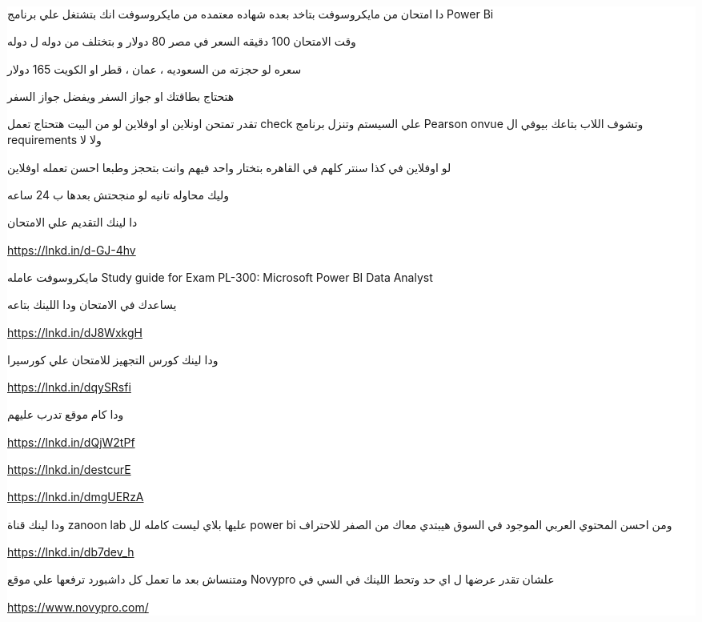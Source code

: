 دا امتحان من مايكروسوفت بتاخد بعده شهاده معتمده 
من مايكروسوفت انك بتشتغل علي برنامج Power Bi

وقت الامتحان 100 دقيقه
السعر في مصر 80 دولار و بتختلف من دوله ل دوله 

سعره لو حجزته من السعوديه ، عمان ، قطر او الكويت 165 دولار

هتحتاج بطاقتك او جواز السفر ويفضل جواز السفر

تقدر تمتحن اونلاين او اوفلاين 
لو من البيت هتحتاج تعمل check علي السيستم وتنزل برنامج Pearson onvue
 وتشوف اللاب بتاعك بيوفي ال requirements ولا لا

 
لو اوفلاين في كذا سنتر 
كلهم في القاهره بتختار واحد فيهم وانت بتحجز 
وطبعا احسن تعمله اوفلاين

وليك محاوله تانيه لو منجحتش بعدها ب 24 ساعه



دا لينك التقديم علي الامتحان 

https://lnkd.in/d-GJ-4hv

مايكروسوفت عامله 
Study guide for Exam PL-300: Microsoft Power BI Data Analyst

يساعدك في الامتحان ودا اللينك بتاعه

https://lnkd.in/dJ8WxkgH





ودا لينك كورس التجهيز للامتحان علي كورسيرا 

https://lnkd.in/dqySRsfi


ودا كام موقع تدرب عليهم 

https://lnkd.in/dQjW2tPf

https://lnkd.in/destcurE

https://lnkd.in/dmgUERzA




ودا لينك قناة zanoon lab 
عليها بلاي ليست كامله لل power bi 
ومن احسن المحتوي العربي الموجود في السوق 
هيبتدي معاك من الصفر للاحتراف 

https://lnkd.in/db7dev_h


 ومتنساش بعد ما تعمل كل داشبورد ترفعها علي موقع Novypro علشان تقدر عرضها ل اي حد وتحط اللينك في السي في 

https://www.novypro.com/
